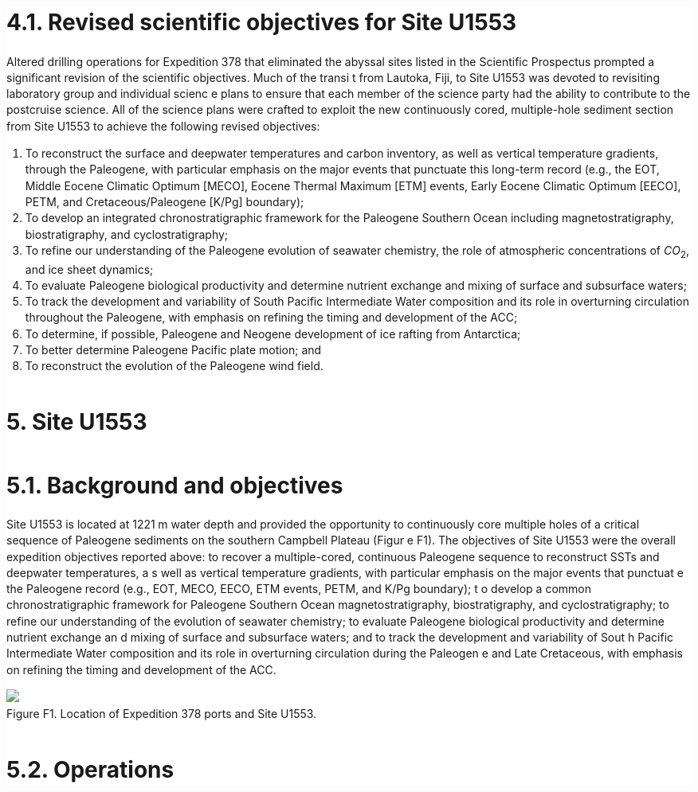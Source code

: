 # 4.1. Revised scientific objectives for Site U1553  

Altered drilling operations for Expedition 378 that eliminated the abyssal sites listed in the Scientific Prospectus prompted a significant revision of the scientific objectives. Much of the transi t from Lautoka, Fiji, to Site U1553 was devoted to revisiting laboratory group and individual scienc e plans to ensure that each member of the science party had the ability to contribute to the postcruise science. All of the science plans were crafted to exploit the new continuously cored, multiple-hole sediment section from Site U1553 to achieve the following revised objectives:  

1. To reconstruct the surface and deepwater temperatures and carbon inventory, as well as vertical temperature gradients, through the Paleogene, with particular emphasis on the major events that punctuate this long-term record (e.g., the EOT, Middle Eocene Climatic Optimum [MECO], Eocene Thermal Maximum [ETM] events, Early Eocene Climatic Optimum [EECO], PETM, and Cretaceous/Paleogene $[\mathrm{K}/\mathrm{Pg}]$ boundary);   
2. To develop an integrated chronostratigraphic framework for the Paleogene Southern Ocean including magnetostratigraphy, biostratigraphy, and cyclostratigraphy;   
3. To refine our understanding of the Paleogene evolution of seawater chemistry, the role of atmospheric concentrations of $C O_{2},$ and ice sheet dynamics;   
4. To evaluate Paleogene biological productivity and determine nutrient exchange and mixing of surface and subsurface waters;   
5. To track the development and variability of South Pacific Intermediate Water composition and its role in overturning circulation throughout the Paleogene, with emphasis on refining the timing and development of the ACC;   
6. To determine, if possible, Paleogene and Neogene development of ice rafting from Antarctica;   
7. To better determine Paleogene Pacific plate motion; and   
8. To reconstruct the evolution of the Paleogene wind field.  

# 5. Site U1553  

# 5.1. Background and objectives  

Site U1553 is located at $1221\;\mathrm{m}$ water depth and provided the opportunity to continuously core multiple holes of a critical sequence of Paleogene sediments on the southern Campbell Plateau (Figur e F1). The objectives of Site U1553 were the overall expedition objectives reported above: to recover  a multiple-cored, continuous Paleogene sequence to reconstruct SSTs and deepwater temperatures, a s well as vertical temperature gradients, with particular emphasis on the major events that punctuat e the Paleogene record (e.g., EOT, MECO, EECO, ETM events, PETM, and $\mathrm{K/Pg}$ boundary); t o develop a common chronostratigraphic framework for Paleogene Southern Ocean magnetostratigraphy, biostratigraphy, and cyclostratigraphy; to refine our understanding of the evolution of seawater chemistry; to evaluate Paleogene biological productivity and determine nutrient exchange an d mixing of surface and subsurface waters; and to track the development and variability of Sout h Pacific Intermediate Water composition and its role in overturning circulation during the Paleogen e and Late Cretaceous, with emphasis on refining the timing and development of the ACC.  

![](images/3c0da65ec82501a000bebc556e7f7935b527c3cc3fc61213ba8a1fc72358211a.jpg)  
Figure F1. Location of Expedition 378 ports and Site U1553.  

# 5.2. Operations  
